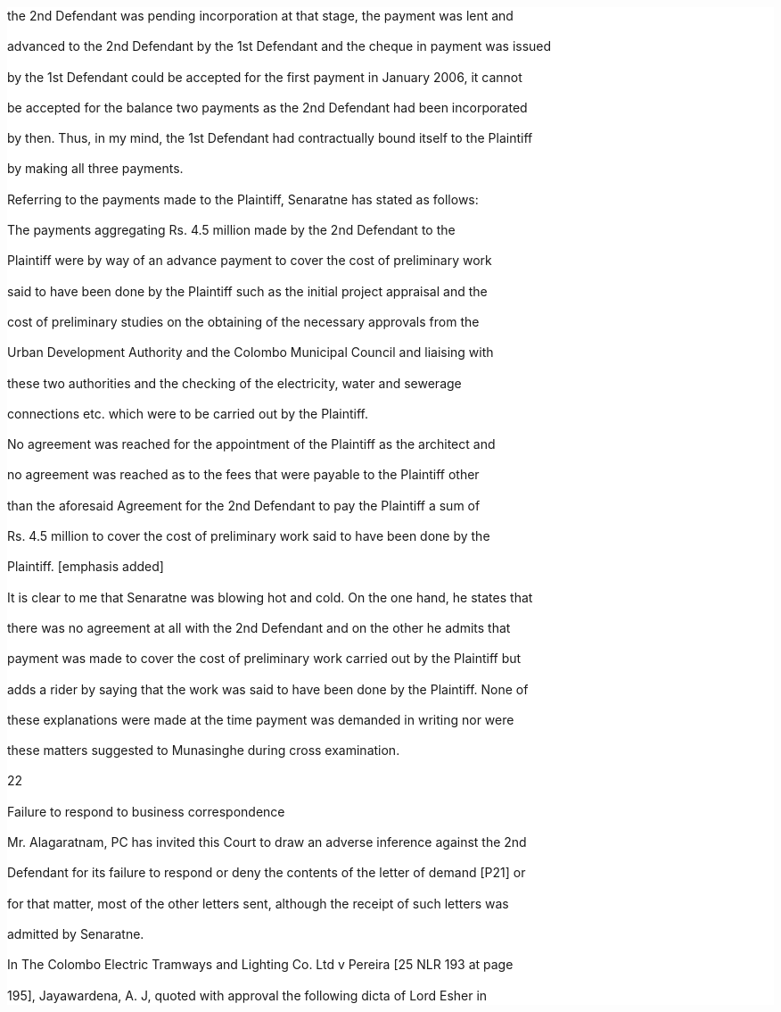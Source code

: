 the 2nd Defendant was pending incorporation at that stage, the payment was lent and

advanced to the 2nd Defendant by the 1st Defendant and the cheque in payment was issued

by the 1st Defendant could be accepted for the first payment in January 2006, it cannot

be accepted for the balance two payments as the 2nd Defendant had been incorporated

by then. Thus, in my mind, the 1st Defendant had contractually bound itself to the Plaintiff

by making all three payments.

Referring to the payments made to the Plaintiff, Senaratne has stated as follows:

The payments aggregating Rs. 4.5 million made by the 2nd Defendant to the

Plaintiff were by way of an advance payment to cover the cost of preliminary work

said to have been done by the Plaintiff such as the initial project appraisal and the

cost of preliminary studies on the obtaining of the necessary approvals from the

Urban Development Authority and the Colombo Municipal Council and liaising with

these two authorities and the checking of the electricity, water and sewerage

connections etc. which were to be carried out by the Plaintiff.

No agreement was reached for the appointment of the Plaintiff as the architect and

no agreement was reached as to the fees that were payable to the Plaintiff other

than the aforesaid Agreement for the 2nd Defendant to pay the Plaintiff a sum of

Rs. 4.5 million to cover the cost of preliminary work said to have been done by the

Plaintiff. [emphasis added]

It is clear to me that Senaratne was blowing hot and cold. On the one hand, he states that

there was no agreement at all with the 2nd Defendant and on the other he admits that

payment was made to cover the cost of preliminary work carried out by the Plaintiff but

adds a rider by saying that the work was said to have been done by the Plaintiff. None of

these explanations were made at the time payment was demanded in writing nor were

these matters suggested to Munasinghe during cross examination.

22

Failure to respond to business correspondence

Mr. Alagaratnam, PC has invited this Court to draw an adverse inference against the 2nd

Defendant for its failure to respond or deny the contents of the letter of demand [P21] or

for that matter, most of the other letters sent, although the receipt of such letters was

admitted by Senaratne.

In The Colombo Electric Tramways and Lighting Co. Ltd v Pereira [25 NLR 193 at page

195], Jayawardena, A. J, quoted with approval the following dicta of Lord Esher in
